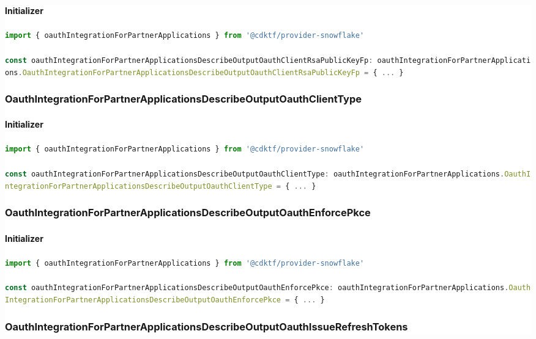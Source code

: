 #### Initializer <a name="Initializer" id="@cdktf/provider-snowflake.oauthIntegrationForPartnerApplications.OauthIntegrationForPartnerApplicationsDescribeOutputOauthClientRsaPublicKeyFp.Initializer"></a>

```typescript
import { oauthIntegrationForPartnerApplications } from '@cdktf/provider-snowflake'

const oauthIntegrationForPartnerApplicationsDescribeOutputOauthClientRsaPublicKeyFp: oauthIntegrationForPartnerApplications.OauthIntegrationForPartnerApplicationsDescribeOutputOauthClientRsaPublicKeyFp = { ... }
```


### OauthIntegrationForPartnerApplicationsDescribeOutputOauthClientType <a name="OauthIntegrationForPartnerApplicationsDescribeOutputOauthClientType" id="@cdktf/provider-snowflake.oauthIntegrationForPartnerApplications.OauthIntegrationForPartnerApplicationsDescribeOutputOauthClientType"></a>

#### Initializer <a name="Initializer" id="@cdktf/provider-snowflake.oauthIntegrationForPartnerApplications.OauthIntegrationForPartnerApplicationsDescribeOutputOauthClientType.Initializer"></a>

```typescript
import { oauthIntegrationForPartnerApplications } from '@cdktf/provider-snowflake'

const oauthIntegrationForPartnerApplicationsDescribeOutputOauthClientType: oauthIntegrationForPartnerApplications.OauthIntegrationForPartnerApplicationsDescribeOutputOauthClientType = { ... }
```


### OauthIntegrationForPartnerApplicationsDescribeOutputOauthEnforcePkce <a name="OauthIntegrationForPartnerApplicationsDescribeOutputOauthEnforcePkce" id="@cdktf/provider-snowflake.oauthIntegrationForPartnerApplications.OauthIntegrationForPartnerApplicationsDescribeOutputOauthEnforcePkce"></a>

#### Initializer <a name="Initializer" id="@cdktf/provider-snowflake.oauthIntegrationForPartnerApplications.OauthIntegrationForPartnerApplicationsDescribeOutputOauthEnforcePkce.Initializer"></a>

```typescript
import { oauthIntegrationForPartnerApplications } from '@cdktf/provider-snowflake'

const oauthIntegrationForPartnerApplicationsDescribeOutputOauthEnforcePkce: oauthIntegrationForPartnerApplications.OauthIntegrationForPartnerApplicationsDescribeOutputOauthEnforcePkce = { ... }
```


### OauthIntegrationForPartnerApplicationsDescribeOutputOauthIssueRefreshTokens <a name="OauthIntegrationForPartnerApplicationsDescribeOutputOauthIssueRefreshTokens" id="@cdktf/provider-snowflake.oauthIntegrationForPartnerApplications.OauthIntegrationForPartnerApplicationsDescribeOutputOauthIssueRefreshTokens"></a>
